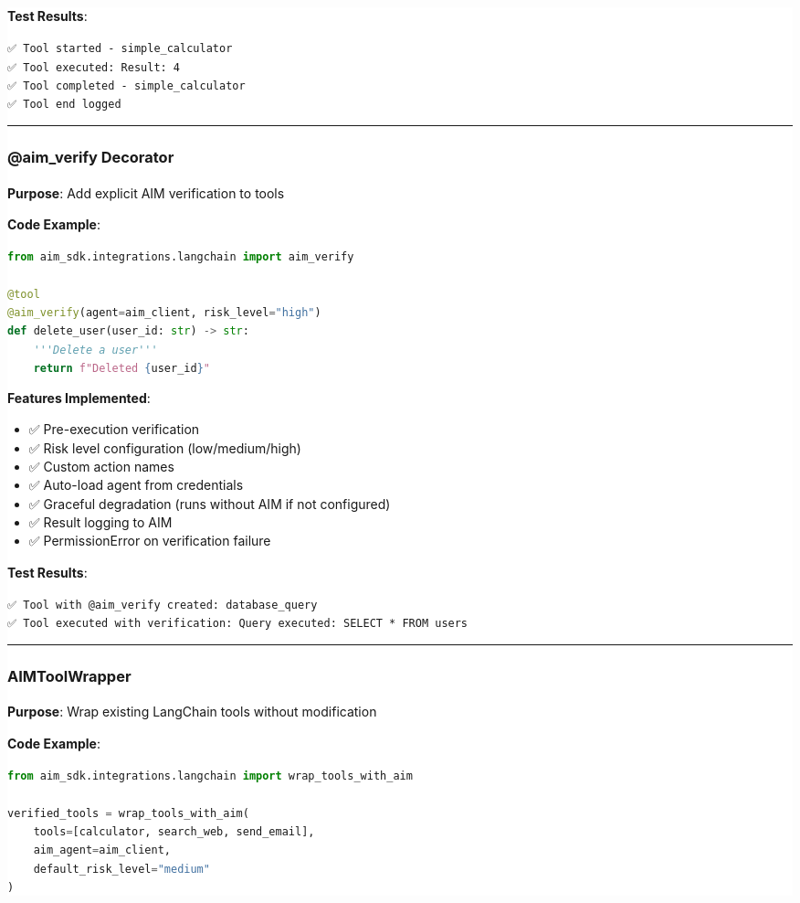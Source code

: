 **Test Results**:
```
✅ Tool started - simple_calculator
✅ Tool executed: Result: 4
✅ Tool completed - simple_calculator
✅ Tool end logged
```

---

### @aim_verify Decorator

**Purpose**: Add explicit AIM verification to tools

**Code Example**:
```python
from aim_sdk.integrations.langchain import aim_verify

@tool
@aim_verify(agent=aim_client, risk_level="high")
def delete_user(user_id: str) -> str:
    '''Delete a user'''
    return f"Deleted {user_id}"
```

**Features Implemented**:
- ✅ Pre-execution verification
- ✅ Risk level configuration (low/medium/high)
- ✅ Custom action names
- ✅ Auto-load agent from credentials
- ✅ Graceful degradation (runs without AIM if not configured)
- ✅ Result logging to AIM
- ✅ PermissionError on verification failure

**Test Results**:
```
✅ Tool with @aim_verify created: database_query
✅ Tool executed with verification: Query executed: SELECT * FROM users
```

---

### AIMToolWrapper

**Purpose**: Wrap existing LangChain tools without modification

**Code Example**:
```python
from aim_sdk.integrations.langchain import wrap_tools_with_aim

verified_tools = wrap_tools_with_aim(
    tools=[calculator, search_web, send_email],
    aim_agent=aim_client,
    default_risk_level="medium"
)
```
